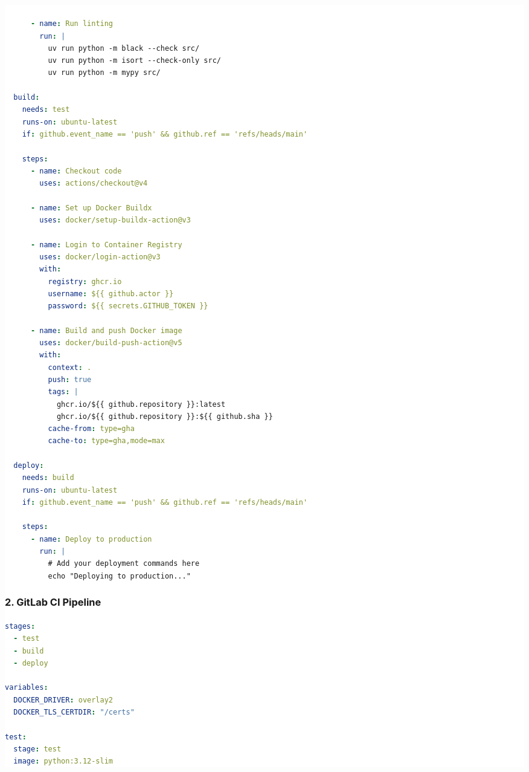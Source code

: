 ```yaml

      - name: Run linting
        run: |
          uv run python -m black --check src/
          uv run python -m isort --check-only src/
          uv run python -m mypy src/

  build:
    needs: test
    runs-on: ubuntu-latest
    if: github.event_name == 'push' && github.ref == 'refs/heads/main'
    
    steps:
      - name: Checkout code
        uses: actions/checkout@v4

      - name: Set up Docker Buildx
        uses: docker/setup-buildx-action@v3

      - name: Login to Container Registry
        uses: docker/login-action@v3
        with:
          registry: ghcr.io
          username: ${{ github.actor }}
          password: ${{ secrets.GITHUB_TOKEN }}

      - name: Build and push Docker image
        uses: docker/build-push-action@v5
        with:
          context: .
          push: true
          tags: |
            ghcr.io/${{ github.repository }}:latest
            ghcr.io/${{ github.repository }}:${{ github.sha }}
          cache-from: type=gha
          cache-to: type=gha,mode=max

  deploy:
    needs: build
    runs-on: ubuntu-latest
    if: github.event_name == 'push' && github.ref == 'refs/heads/main'
    
    steps:
      - name: Deploy to production
        run: |
          # Add your deployment commands here
          echo "Deploying to production..."
```

### 2. GitLab CI Pipeline
```yaml
stages:
  - test
  - build
  - deploy

variables:
  DOCKER_DRIVER: overlay2
  DOCKER_TLS_CERTDIR: "/certs"

test:
  stage: test
  image: python:3.12-slim
```